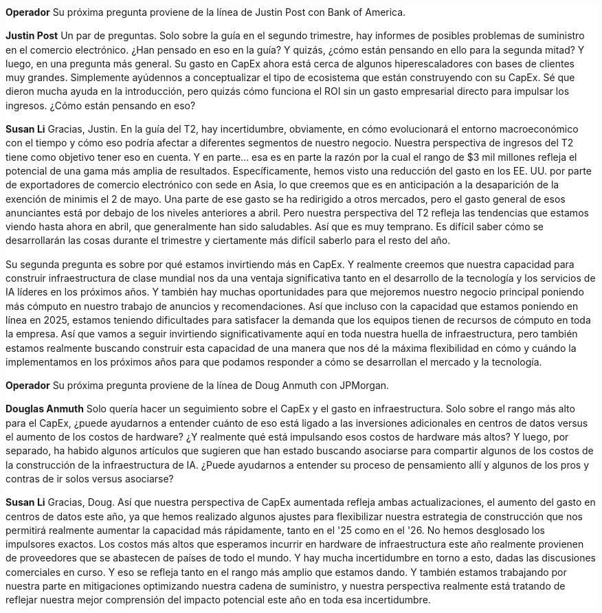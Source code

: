 **Operador**
Su próxima pregunta proviene de la línea de Justin Post con Bank of America.

**Justin Post**
Un par de preguntas. Solo sobre la guía en el segundo trimestre, hay informes de posibles problemas de suministro en el comercio electrónico. ¿Han pensado en eso en la guía? Y quizás, ¿cómo están pensando en ello para la segunda mitad? Y luego, en una pregunta más general. Su gasto en CapEx ahora está cerca de algunos hiperescaladores con bases de clientes muy grandes. Simplemente ayúdennos a conceptualizar el tipo de ecosistema que están construyendo con su CapEx. Sé que dieron mucha ayuda en la introducción, pero quizás cómo funciona el ROI sin un gasto empresarial directo para impulsar los ingresos. ¿Cómo están pensando en eso?

**Susan Li**
Gracias, Justin. En la guía del T2, hay incertidumbre, obviamente, en cómo evolucionará el entorno macroeconómico con el tiempo y cómo eso podría afectar a diferentes segmentos de nuestro negocio. Nuestra perspectiva de ingresos del T2 tiene como objetivo tener eso en cuenta. Y en parte... esa es en parte la razón por la cual el rango de $3 mil millones refleja el potencial de una gama más amplia de resultados.
Específicamente, hemos visto una reducción del gasto en los EE. UU. por parte de exportadores de comercio electrónico con sede en Asia, lo que creemos que es en anticipación a la desaparición de la exención de minimis el 2 de mayo. Una parte de ese gasto se ha redirigido a otros mercados, pero el gasto general de esos anunciantes está por debajo de los niveles anteriores a abril. Pero nuestra perspectiva del T2 refleja las tendencias que estamos viendo hasta ahora en abril, que generalmente han sido saludables. Así que es muy temprano. Es difícil saber cómo se desarrollarán las cosas durante el trimestre y ciertamente más difícil saberlo para el resto del año.

Su segunda pregunta es sobre por qué estamos invirtiendo más en CapEx. Y realmente creemos que nuestra capacidad para construir infraestructura de clase mundial nos da una ventaja significativa tanto en el desarrollo de la tecnología y los servicios de IA líderes en los próximos años. Y también hay muchas oportunidades para que mejoremos nuestro negocio principal poniendo más cómputo en nuestro trabajo de anuncios y recomendaciones. Así que incluso con la capacidad que estamos poniendo en línea en 2025, estamos teniendo dificultades para satisfacer la demanda que los equipos tienen de recursos de cómputo en toda la empresa. Así que vamos a seguir invirtiendo significativamente aquí en toda nuestra huella de infraestructura, pero también estamos realmente buscando construir esta capacidad de una manera que nos dé la máxima flexibilidad en cómo y cuándo la implementamos en los próximos años para que podamos responder a cómo se desarrollan el mercado y la tecnología.

**Operador**
Su próxima pregunta proviene de la línea de Doug Anmuth con JPMorgan.

**Douglas Anmuth**
Solo quería hacer un seguimiento sobre el CapEx y el gasto en infraestructura. Solo sobre el rango más alto para el CapEx, ¿puede ayudarnos a entender cuánto de eso está ligado a las inversiones adicionales en centros de datos versus el aumento de los costos de hardware? ¿Y realmente qué está impulsando esos costos de hardware más altos? Y luego, por separado, ha habido algunos artículos que sugieren que han estado buscando asociarse para compartir algunos de los costos de la construcción de la infraestructura de IA. ¿Puede ayudarnos a entender su proceso de pensamiento allí y algunos de los pros y contras de ir solos versus asociarse?

**Susan Li**
Gracias, Doug. Así que nuestra perspectiva de CapEx aumentada refleja ambas actualizaciones, el aumento del gasto en centros de datos este año, ya que hemos realizado algunos ajustes para flexibilizar nuestra estrategia de construcción que nos permitirá realmente aumentar la capacidad más rápidamente, tanto en el '25 como en el '26. No hemos desglosado los impulsores exactos. Los costos más altos que esperamos incurrir en hardware de infraestructura este año realmente provienen de proveedores que se abastecen de países de todo el mundo. Y hay mucha incertidumbre en torno a esto, dadas las discusiones comerciales en curso. Y eso se refleja tanto en el rango más amplio que estamos dando. Y también estamos trabajando por nuestra parte en mitigaciones optimizando nuestra cadena de suministro, y nuestra perspectiva realmente está tratando de reflejar nuestra mejor comprensión del impacto potencial este año en toda esa incertidumbre.
